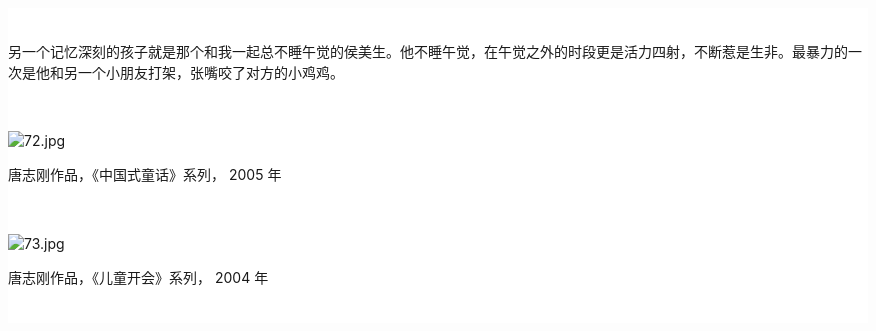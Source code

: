   <span class="s1">
  </span>
  <br/>
 </p>
 <p class="p2">
  <span class="s1">
   另一个记忆深刻的孩子就是那个和我一起总不睡午觉的侯美生。他不睡午觉，在午觉之外的时段更是活力四射，不断惹是生非。最暴力的一次是他和另一个小朋友打架，张嘴咬了对方的小鸡鸡。
  </span>
 </p>
 <p class="p1">
  <span class="s1">
  </span>
  <br/>
 </p>
 <p class="p3">
  <span class="s1">
   <img alt="72.jpg" border="0" height="426" src="/medias/contents/5130/72.jpg" width="550"/>
  </span>
 </p>
 <p class="p2">
  <span class="s1">
   唐志刚作品，《中国式童话》系列，
  </span>
  <span class="s2">
   2005
  </span>
  <span class="s1">
   年
  </span>
 </p>
 <p class="p1">
  <span class="s1">
  </span>
  <br/>
 </p>
 <p class="p3">
  <span class="s1">
   <img alt="73.jpg" border="0" height="406" src="/medias/contents/5130/73.jpg" width="550"/>
  </span>
 </p>
 <p class="p2">
  <span class="s1">
   唐志刚作品，《儿童开会》系列，
  </span>
  <span class="s2">
   2004
  </span>
  <span class="s1">
   年
  </span>
  <span class="s2">
   <span class="Apple-converted-space">
   </span>
  </span>
 </p>
 <p class="p1">
  <span class="s1">
  </span>
  <br/>
 </p>
 <p class="p2">
  <span class="s1">